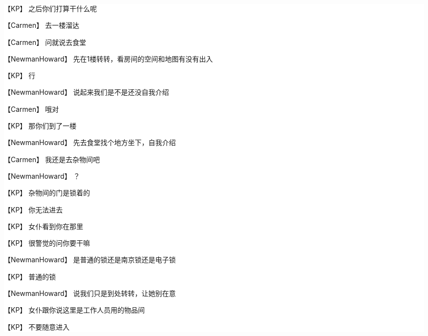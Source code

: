 【KP】
之后你们打算干什么呢

【Carmen】
去一楼溜达

【Carmen】
问就说去食堂

【NewmanHoward】
先在1楼转转，看房间的空间和地图有没有出入

【KP】
行

【NewmanHoward】
说起来我们是不是还没自我介绍

【Carmen】
哦对

【KP】
那你们到了一楼

【NewmanHoward】
先去食堂找个地方坐下，自我介绍

【Carmen】
我还是去杂物间吧

【NewmanHoward】
？

【KP】
杂物间的门是锁着的

【KP】
你无法进去

【KP】
女仆看到你在那里

【KP】
很警觉的问你要干嘛

【NewmanHoward】
是普通的锁还是南京锁还是电子锁

【KP】
普通的锁

【NewmanHoward】
说我们只是到处转转，让她别在意

【KP】
女仆跟你说这里是工作人员用的物品间

【KP】
不要随意进入
